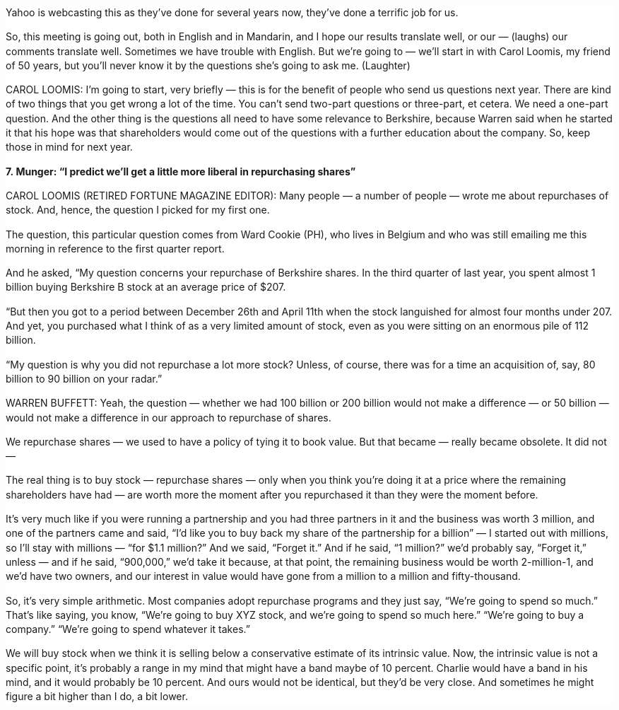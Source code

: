 Yahoo is webcasting this as they’ve done for several years now, they’ve done a terrific job for us.

So, this meeting is going out, both in English and in Mandarin, and I hope our results translate well, or our — (laughs) our comments translate well. Sometimes we have trouble with English. But we’re going to — we’ll start in with Carol Loomis, my friend of 50 years, but you’ll never know it by the questions she’s going to ask me. (Laughter)

CAROL LOOMIS: I’m going to start, very briefly — this is for the benefit of people who send us questions next year. There are kind of two things that you get wrong a lot of the time. You can’t send two-part questions or three-part, et cetera. We need a one-part question. And the other thing is the questions all need to have some relevance to Berkshire, because Warren said when he started it that his hope was that shareholders would come out of the questions with a further education about the company. So, keep those in mind for next year.

**7. Munger: “I predict we’ll get a little more liberal in repurchasing shares”**

CAROL LOOMIS (RETIRED FORTUNE MAGAZINE EDITOR): Many people — a number of people — wrote me about repurchases of stock. And, hence, the question I picked for my first one.

The question, this particular question comes from Ward Cookie (PH), who lives in Belgium and who was still emailing me this morning in reference to the first quarter report.

And he asked, “My question concerns your repurchase of Berkshire shares. In the third quarter of last year, you spent almost 1 billion buying Berkshire B stock at an average price of $207.

“But then you got to a period between December 26th and April 11th when the stock languished for almost four months under 207. And yet, you purchased what I think of as a very limited amount of stock, even as you were sitting on an enormous pile of 112 billion.

“My question is why you did not repurchase a lot more stock? Unless, of course, there was for a time an acquisition of, say, 80 billion to 90 billion on your radar.”

WARREN BUFFETT: Yeah, the question — whether we had 100 billion or 200 billion would not make a difference — or 50 billion — would not make a difference in our approach to repurchase of shares.

We repurchase shares — we used to have a policy of tying it to book value. But that became — really became obsolete. It did not —

The real thing is to buy stock — repurchase shares — only when you think you’re doing it at a price where the remaining shareholders have had — are worth more the moment after you repurchased it than they were the moment before.

It’s very much like if you were running a partnership and you had three partners in it and the business was worth 3 million, and one of the partners came and said, “I’d like you to buy back my share of the partnership for a billion” — I started out with millions, so I’ll stay with millions — “for $1.1 million?” And we said, “Forget it.” And if he said, “1 million?” we’d probably say, “Forget it,” unless — and if he said, “900,000,” we’d take it because, at that point, the remaining business would be worth 2-million-1, and we’d have two owners, and our interest in value would have gone from a million to a million and fifty-thousand.

So, it’s very simple arithmetic. Most companies adopt repurchase programs and they just say, “We’re going to spend so much.” That’s like saying, you know, “We’re going to buy XYZ stock, and we’re going to spend so much here.” “We’re going to buy a company.” “We’re going to spend whatever it takes.”

We will buy stock when we think it is selling below a conservative estimate of its intrinsic value. Now, the intrinsic value is not a specific point, it’s probably a range in my mind that might have a band maybe of 10 percent. Charlie would have a band in his mind, and it would probably be 10 percent. And ours would not be identical, but they’d be very close. And sometimes he might figure a bit higher than I do, a bit lower.
